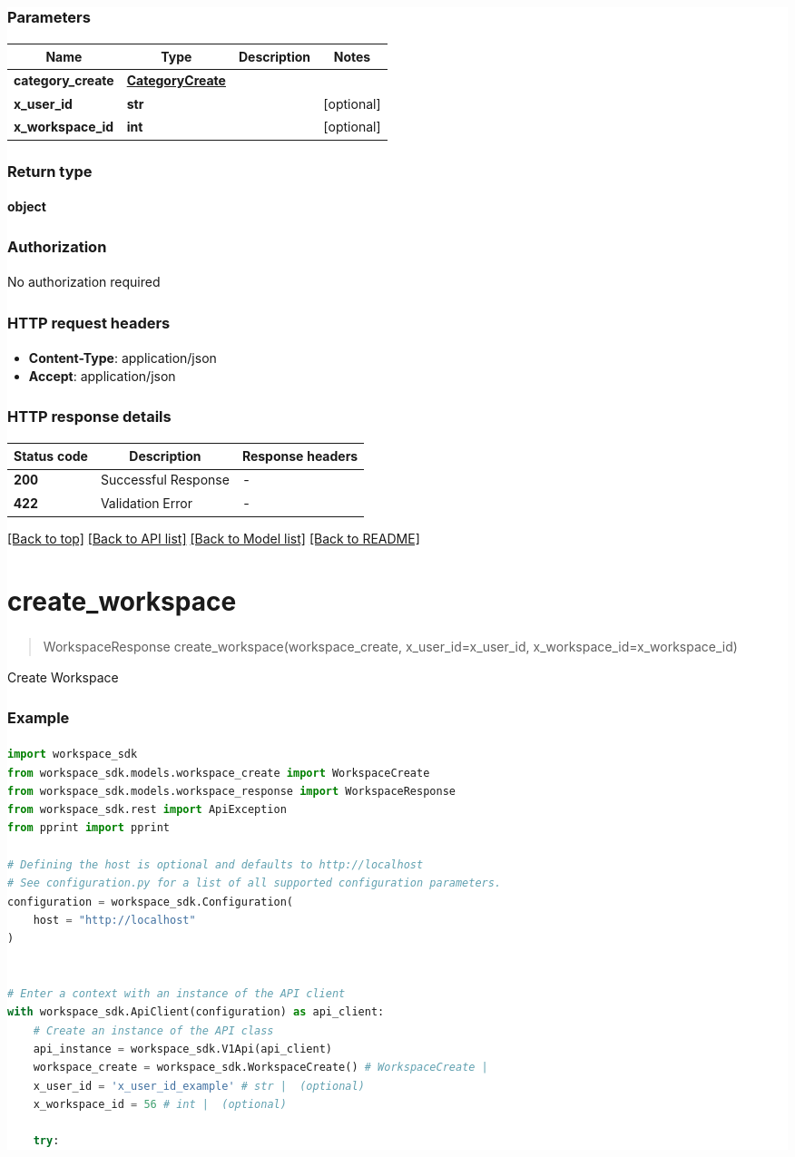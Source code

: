 

### Parameters


Name | Type | Description  | Notes
------------- | ------------- | ------------- | -------------
 **category_create** | [**CategoryCreate**](CategoryCreate.md)|  | 
 **x_user_id** | **str**|  | [optional] 
 **x_workspace_id** | **int**|  | [optional] 

### Return type

**object**

### Authorization

No authorization required

### HTTP request headers

 - **Content-Type**: application/json
 - **Accept**: application/json

### HTTP response details

| Status code | Description | Response headers |
|-------------|-------------|------------------|
**200** | Successful Response |  -  |
**422** | Validation Error |  -  |

[[Back to top]](#) [[Back to API list]](../README.md#documentation-for-api-endpoints) [[Back to Model list]](../README.md#documentation-for-models) [[Back to README]](../README.md)

# **create_workspace**
> WorkspaceResponse create_workspace(workspace_create, x_user_id=x_user_id, x_workspace_id=x_workspace_id)

Create Workspace

### Example


```python
import workspace_sdk
from workspace_sdk.models.workspace_create import WorkspaceCreate
from workspace_sdk.models.workspace_response import WorkspaceResponse
from workspace_sdk.rest import ApiException
from pprint import pprint

# Defining the host is optional and defaults to http://localhost
# See configuration.py for a list of all supported configuration parameters.
configuration = workspace_sdk.Configuration(
    host = "http://localhost"
)


# Enter a context with an instance of the API client
with workspace_sdk.ApiClient(configuration) as api_client:
    # Create an instance of the API class
    api_instance = workspace_sdk.V1Api(api_client)
    workspace_create = workspace_sdk.WorkspaceCreate() # WorkspaceCreate | 
    x_user_id = 'x_user_id_example' # str |  (optional)
    x_workspace_id = 56 # int |  (optional)

    try:
```